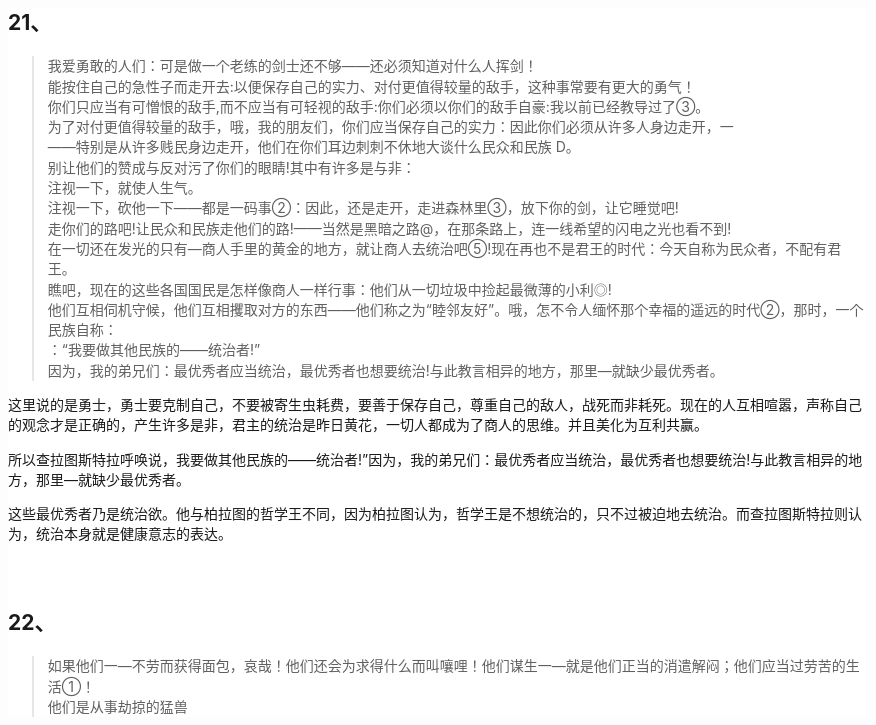 <h2>21、</h2><blockquote data-pid="S60EeoJ-">我爱勇敢的人们：可是做一个老练的剑士还不够——还必须知道对什么人挥剑！<br>能按住自己的急性子而走开去:以便保存自己的实力、对付更值得较量的敌手，这种事常要有更大的勇气！<br>你们只应当有可憎恨的敌手,而不应当有可轻视的敌手:你们必须以你们的敌手自豪:我以前已经教导过了③。<br>为了对付更值得较量的敌手，哦，我的朋友们，你们应当保存自己的实力：因此你们必须从许多人身边走开，一<br>——特别是从许多贱民身边走开，他们在你们耳边刺刺不休地大谈什么民众和民族 D。<br>别让他们的赞成与反对污了你们的眼睛!其中有许多是与非：<br>注视一下，就使人生气。<br>注视一下，砍他一下——都是一码事②：因此，还是走开，走进森林里③，放下你的剑，让它睡觉吧!<br>走你们的路吧!让民众和民族走他们的路!——当然是黑暗之路@，在那条路上，连一线希望的闪电之光也看不到!<br>在一切还在发光的只有—商人手里的黄金的地方，就让商人去统治吧⑤!现在再也不是君王的时代：今天自称为民众者，不配有君王。<br>瞧吧，现在的这些各国国民是怎样像商人一样行事：他们从一切垃圾中捡起最微薄的小利◎!<br>他们互相伺机守候，他们互相攫取对方的东西——他们称之为“睦邻友好”。哦，怎不令人缅怀那个幸福的遥远的时代②，那时，一个民族自称：<br>：“我要做其他民族的——统治者!”<br>因为，我的弟兄们：最优秀者应当统治，最优秀者也想要统治!与此教言相异的地方，那里—就缺少最优秀者。</blockquote><p data-pid="92dlXH_R">这里说的是勇士，勇士要克制自己，不要被寄生虫耗费，要善于保存自己，尊重自己的敌人，战死而非耗死。现在的人互相喧嚣，声称自己的观念才是正确的，产生许多是非，君主的统治是昨日黄花，一切人都成为了商人的思维。并且美化为互利共赢。</p><p data-pid="ZYJ7q5Z5">所以查拉图斯特拉呼唤说，我要做其他民族的——统治者!”因为，我的弟兄们：最优秀者应当统治，最优秀者也想要统治!与此教言相异的地方，那里—就缺少最优秀者。</p><p data-pid="0aP202N1">这些最优秀者乃是统治欲。他与柏拉图的哲学王不同，因为柏拉图认为，哲学王是不想统治的，只不过被迫地去统治。而查拉图斯特拉则认为，统治本身就是健康意志的表达。</p><p><br></p><h2>22、</h2><blockquote data-pid="loE17g9p">如果他们一—不劳而获得面包，哀哉！他们还会为求得什么而叫嚷哩！他们谋生一—就是他们正当的消遣解闷；他们应当过劳苦的生活①！<br>他们是从事劫掠的猛兽
